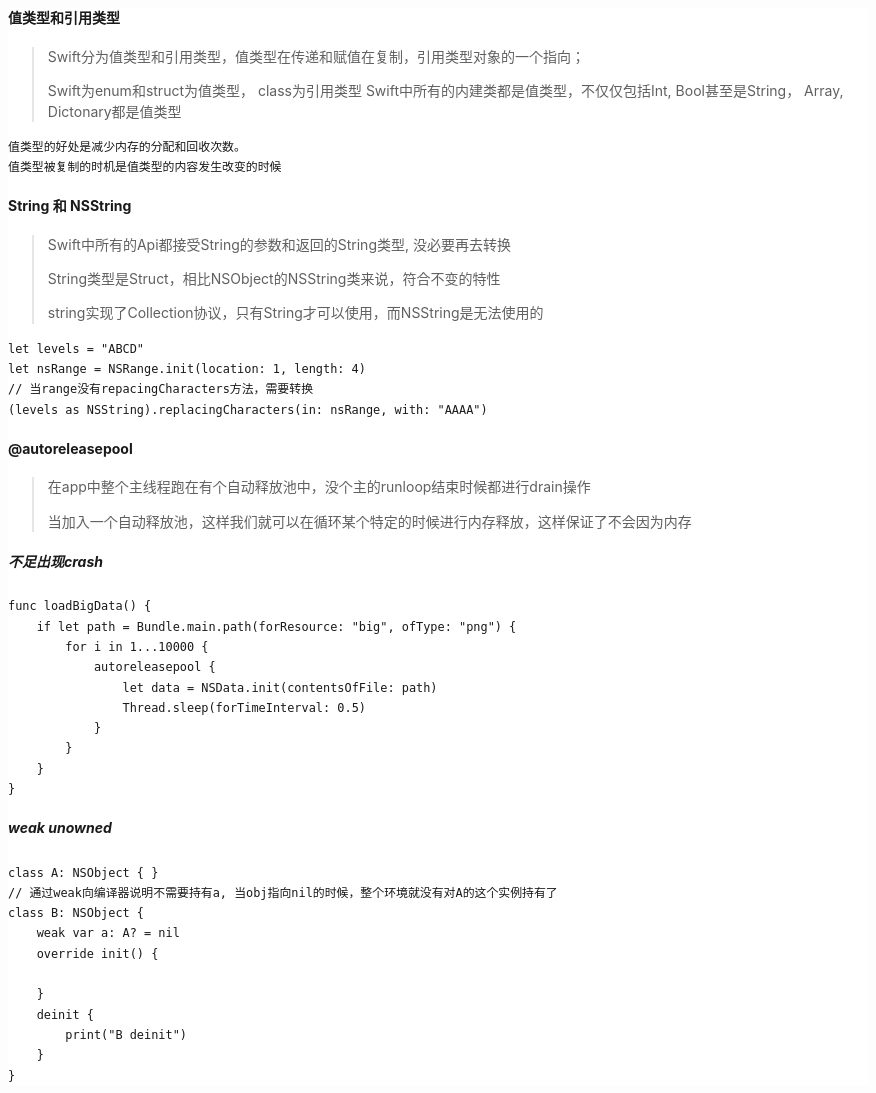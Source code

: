#### 值类型和引用类型

> Swift分为值类型和引用类型，值类型在传递和赋值在复制，引用类型对象的一个指向；
> 
> Swift为enum和struct为值类型， class为引用类型
> Swift中所有的内建类都是值类型，不仅仅包括Int, Bool甚至是String， Array, Dictonary都是值类型
 
    值类型的好处是减少内存的分配和回收次数。
    值类型被复制的时机是值类型的内容发生改变的时候
 


#### String 和 NSString
>  Swift中所有的Api都接受String的参数和返回的String类型, 没必要再去转换
> 
>  String类型是Struct，相比NSObject的NSString类来说，符合不变的特性
> 
>  string实现了Collection协议，只有String才可以使用，而NSString是无法使用的

```
let levels = "ABCD"
let nsRange = NSRange.init(location: 1, length: 4)
// 当range没有repacingCharacters方法，需要转换
(levels as NSString).replacingCharacters(in: nsRange, with: "AAAA")
```

#### @autoreleasepool
> 在app中整个主线程跑在有个自动释放池中，没个主的runloop结束时候都进行drain操作
> 
> 当加入一个自动释放池，这样我们就可以在循环某个特定的时候进行内存释放，这样保证了不会因为内存
##### 不足出现crash
```
func loadBigData() {
    if let path = Bundle.main.path(forResource: "big", ofType: "png") {
        for i in 1...10000 {
            autoreleasepool {
                let data = NSData.init(contentsOfFile: path)
                Thread.sleep(forTimeInterval: 0.5)
            }
        }
    }
}
```
##### weak unowned

```
class A: NSObject { }
// 通过weak向编译器说明不需要持有a, 当obj指向nil的时候，整个环境就没有对A的这个实例持有了
class B: NSObject {
    weak var a: A? = nil
    override init() {
        
    }
    deinit {
        print("B deinit")
    }
}
```


